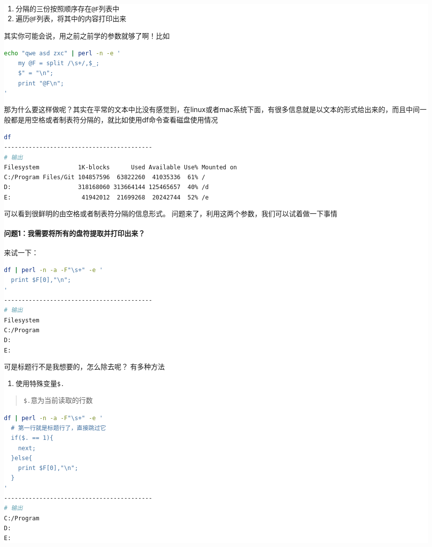 1. 分隔的三份按照顺序存在`@F`列表中
2. 遍历`@F`列表，将其中的内容打印出来

其实你可能会说，用之前之前学的参数就够了啊！比如

```bash
echo "qwe asd zxc" | perl -n -e '
    my @F = split /\s+/,$_;
    $" = "\n";
    print "@F\n";
'
```

那为什么要这样做呢？其实在平常的文本中比没有感觉到，在linux或者mac系统下面，有很多信息就是以文本的形式给出来的，而且中间一般都是用空格或者制表符分隔的，就比如使用df命令查看磁盘使用情况

```bash
df
------------------------------------------
# 输出
Filesystem           1K-blocks      Used Available Use% Mounted on
C:/Program Files/Git 104857596  63822260  41035336  61% /
D:                   318168060 313664144 125465657  40% /d
E:                    41942012  21699268  20242744  52% /e
```

可以看到很鲜明的由空格或者制表符分隔的信息形式。
 问题来了，利用这两个参数，我们可以试着做一下事情

#### 问题1：我需要将所有的盘符提取并打印出来？

来试一下：

```bash
df | perl -n -a -F"\s+" -e '
  print $F[0],"\n";
'
------------------------------------------
# 输出
Filesystem
C:/Program
D:
E:
```

可是标题行不是我想要的，怎么除去呢？
 有多种方法

1. 使用特殊变量`$.`

> `$.`意为当前读取的行数

```bash
df | perl -n -a -F"\s+" -e '
  # 第一行就是标题行了，直接跳过它
  if($. == 1){
    next;
  }else{
    print $F[0],"\n";
  }
'
------------------------------------------
# 输出
C:/Program
D:
E:
```
